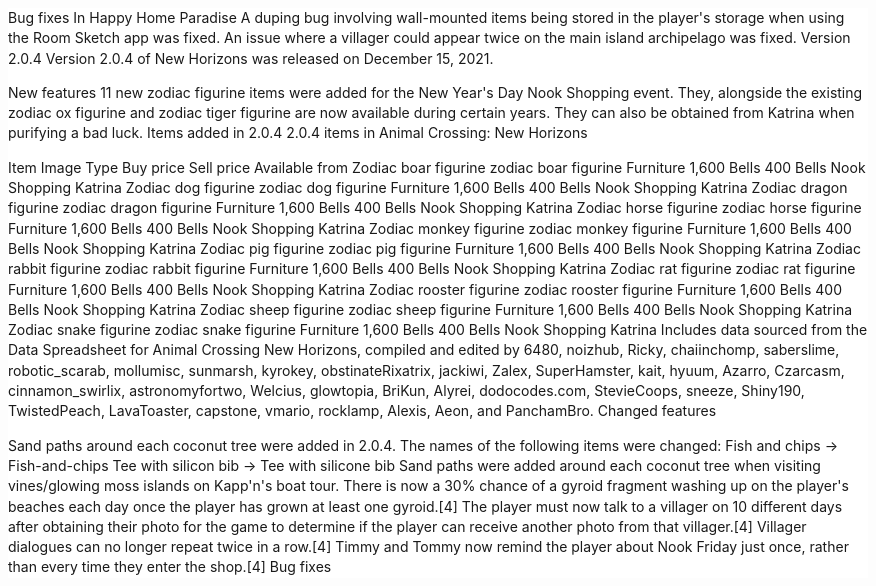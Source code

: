 Bug fixes
In Happy Home Paradise
A duping bug involving wall-mounted items being stored in the player's storage when using the Room Sketch app was fixed.
An issue where a villager could appear twice on the main island archipelago was fixed.
Version 2.0.4
Version 2.0.4 of New Horizons was released on December 15, 2021.

New features
11 new zodiac figurine items were added for the New Year's Day Nook Shopping event. They, alongside the existing zodiac ox figurine and zodiac tiger figurine are now available during certain years. They can also be obtained from Katrina when purifying a bad luck.
Items added in 2.0.4
2.0.4 items in Animal Crossing: New Horizons

Item	Image	Type	Buy price	Sell price	Available from
Zodiac boar figurine	zodiac boar figurine	Furniture	 1,600 Bells	 400 Bells	 Nook Shopping
 Katrina
Zodiac dog figurine	zodiac dog figurine	Furniture	 1,600 Bells	 400 Bells	 Nook Shopping
 Katrina
Zodiac dragon figurine	zodiac dragon figurine	Furniture	 1,600 Bells	 400 Bells	 Nook Shopping
 Katrina
Zodiac horse figurine	zodiac horse figurine	Furniture	 1,600 Bells	 400 Bells	 Nook Shopping
 Katrina
Zodiac monkey figurine	zodiac monkey figurine	Furniture	 1,600 Bells	 400 Bells	 Nook Shopping
 Katrina
Zodiac pig figurine	zodiac pig figurine	Furniture	 1,600 Bells	 400 Bells	 Nook Shopping
 Katrina
Zodiac rabbit figurine	zodiac rabbit figurine	Furniture	 1,600 Bells	 400 Bells	 Nook Shopping
 Katrina
Zodiac rat figurine	zodiac rat figurine	Furniture	 1,600 Bells	 400 Bells	 Nook Shopping
 Katrina
Zodiac rooster figurine	zodiac rooster figurine	Furniture	 1,600 Bells	 400 Bells	 Nook Shopping
 Katrina
Zodiac sheep figurine	zodiac sheep figurine	Furniture	 1,600 Bells	 400 Bells	 Nook Shopping
 Katrina
Zodiac snake figurine	zodiac snake figurine	Furniture	 1,600 Bells	 400 Bells	 Nook Shopping
 Katrina
Includes data sourced from the Data Spreadsheet for Animal Crossing New Horizons, compiled and edited by 6480, noizhub, Ricky, chaiinchomp, saberslime, robotic_scarab, mollumisc, sunmarsh, kyrokey, obstinateRixatrix, jackiwi, Zalex, SuperHamster, kait, hyuum, Azarro, Czarcasm, cinnamon_swirlix, astronomyfortwo, Welcius, glowtopia, BriKun, Alyrei, dodocodes.com, StevieCoops, sneeze, Shiny190, TwistedPeach, LavaToaster, capstone, vmario, rocklamp, Alexis, Aeon, and PanchamBro.
Changed features

Sand paths around each coconut tree were added in 2.0.4.
The names of the following items were changed:
Fish and chips → Fish-and-chips
Tee with silicon bib → Tee with silicone bib
Sand paths were added around each coconut tree when visiting vines/glowing moss islands on Kapp'n's boat tour.
There is now a 30% chance of a gyroid fragment washing up on the player's beaches each day once the player has grown at least one gyroid.[4]
The player must now talk to a villager on 10 different days after obtaining their photo for the game to determine if the player can receive another photo from that villager.[4]
Villager dialogues can no longer repeat twice in a row.[4]
Timmy and Tommy now remind the player about Nook Friday just once, rather than every time they enter the shop.[4]
Bug fixes

